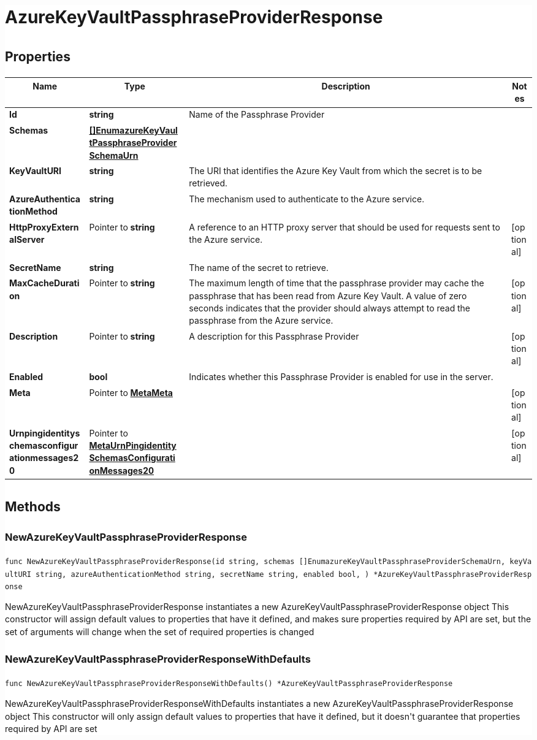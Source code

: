# AzureKeyVaultPassphraseProviderResponse

## Properties

Name | Type | Description | Notes
------------ | ------------- | ------------- | -------------
**Id** | **string** | Name of the Passphrase Provider | 
**Schemas** | [**[]EnumazureKeyVaultPassphraseProviderSchemaUrn**](EnumazureKeyVaultPassphraseProviderSchemaUrn.md) |  | 
**KeyVaultURI** | **string** | The URI that identifies the Azure Key Vault from which the secret is to be retrieved. | 
**AzureAuthenticationMethod** | **string** | The mechanism used to authenticate to the Azure service. | 
**HttpProxyExternalServer** | Pointer to **string** | A reference to an HTTP proxy server that should be used for requests sent to the Azure service. | [optional] 
**SecretName** | **string** | The name of the secret to retrieve. | 
**MaxCacheDuration** | Pointer to **string** | The maximum length of time that the passphrase provider may cache the passphrase that has been read from Azure Key Vault. A value of zero seconds indicates that the provider should always attempt to read the passphrase from the Azure service. | [optional] 
**Description** | Pointer to **string** | A description for this Passphrase Provider | [optional] 
**Enabled** | **bool** | Indicates whether this Passphrase Provider is enabled for use in the server. | 
**Meta** | Pointer to [**MetaMeta**](MetaMeta.md) |  | [optional] 
**Urnpingidentityschemasconfigurationmessages20** | Pointer to [**MetaUrnPingidentitySchemasConfigurationMessages20**](MetaUrnPingidentitySchemasConfigurationMessages20.md) |  | [optional] 

## Methods

### NewAzureKeyVaultPassphraseProviderResponse

`func NewAzureKeyVaultPassphraseProviderResponse(id string, schemas []EnumazureKeyVaultPassphraseProviderSchemaUrn, keyVaultURI string, azureAuthenticationMethod string, secretName string, enabled bool, ) *AzureKeyVaultPassphraseProviderResponse`

NewAzureKeyVaultPassphraseProviderResponse instantiates a new AzureKeyVaultPassphraseProviderResponse object
This constructor will assign default values to properties that have it defined,
and makes sure properties required by API are set, but the set of arguments
will change when the set of required properties is changed

### NewAzureKeyVaultPassphraseProviderResponseWithDefaults

`func NewAzureKeyVaultPassphraseProviderResponseWithDefaults() *AzureKeyVaultPassphraseProviderResponse`

NewAzureKeyVaultPassphraseProviderResponseWithDefaults instantiates a new AzureKeyVaultPassphraseProviderResponse object
This constructor will only assign default values to properties that have it defined,
but it doesn't guarantee that properties required by API are set
